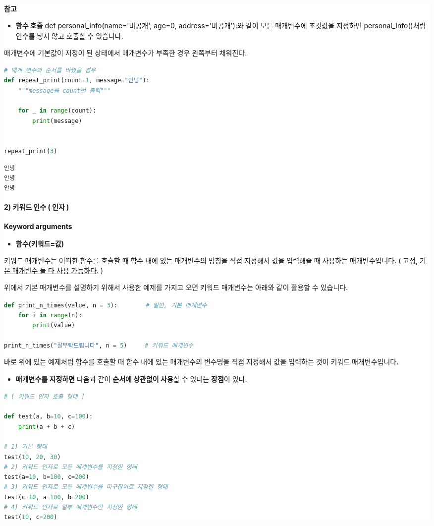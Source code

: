 

**참고**

* **함수 호출**
  def personal_info(name='비공개', age=0, address='비공개'):와 같이 모든 매개변수에 초깃값을 지정하면 personal_info()처럼 인수를 넣지 않고 호출할 수 있습니다.



매개변수에 기본값이 지정이 된 상태에서 매개변수가 부족한 경우 왼쪽부터 채워진다.

```python
# 매개 변수의 순서를 바꿨을 경우
def repeat_print(count=1, message="안녕"):
    """message를 count번 출력"""

    for _ in range(count):
        print(message)


repeat_print(3)
```

```
안녕
안녕
안녕
```







#### 2) 키워드 인수 ( 인자 )

**Keyword arguments**

* **함수(키워드=값)**

키워드 매개변수는 어떠한 함수를 호출할 때 함수 내에 있는 매개변수의 명칭을 직접 지정해서 값을 입력해줄 때 사용하는 매개변수입니다. 
( <u>고정, 기본 매개변수 둘 다 사용 가능하다.</u> )

위에서 기본 매개변수를 설명하기 위해서 사용한 예제를 가지고 오면 키워드 매개변수는 아래와 같이 활용할 수 있습니다.

```python
def print_n_times(value, n = 3):		# 일반, 기본 매개변수
    for i in range(n):
        print(value)
        
print_n_times("잘부탁드립니다", n = 5)		# 키워드 매개변수
```

바로 위에 있는 예제처럼 함수를 호출할 때 함수 내에 있는 매개변수의 변수명을 직접 지정해서 값을 입력하는 것이 키워드 매개변수입니다.

- **매개변수를 지정하면** 다음과 같이 **순서에 상관없이 사용**할 수 있다는 **장점**이 있다.

```python
# [ 키워드 인자 호출 형태 ]

def test(a, b=10, c=100):
    print(a + b + c)

# 1) 기본 형태
test(10, 20, 30)
# 2) 키워드 인자로 모든 매개변수를 지정한 형태
test(a=10, b=100, c=200)
# 3) 키워드 인자로 모든 매개변수를 마구잡이로 지정한 형태
test(c=10, a=100, b=200)
# 4) 키워드 인자로 일부 매개변수만 지정한 형태
test(10, c=200)
```
